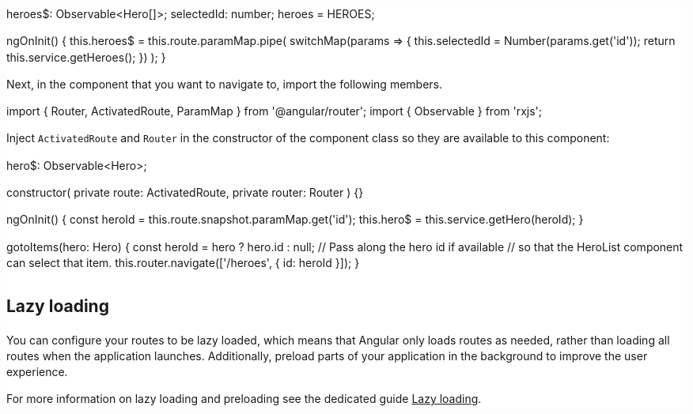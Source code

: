 heroes&dollar;: Observable&lt;Hero[]&gt;;
selectedId: number;
heroes = HEROES;

ngOnInit() {
  this.heroes&dollar; = this.route.paramMap.pipe(
    switchMap(params =&gt; {
      this.selectedId = Number(params.get('id'));
      return this.service.getHeroes();
    })
  );
}

</code-example>

Next, in the component that you want to navigate to, import the following members.

<code-example header="Component 2 (excerpt)">

import { Router, ActivatedRoute, ParamMap } from '&commat;angular/router';
import { Observable } from 'rxjs';

</code-example>

Inject `ActivatedRoute` and `Router` in the constructor of the component class so they are available to this component:

<code-example header="Component 2 (excerpt)">

hero&dollar;: Observable&lt;Hero&gt;;

constructor(
  private route: ActivatedRoute,
  private router: Router  ) {}

ngOnInit() {
  const heroId = this.route.snapshot.paramMap.get('id');
  this.hero&dollar; = this.service.getHero(heroId);
}

gotoItems(hero: Hero) {
  const heroId = hero ? hero.id : null;
  // Pass along the hero id if available
  // so that the HeroList component can select that item.
  this.router.navigate(['/heroes', { id: heroId }]);
}

</code-example>

<a id="lazy-loading"></a>

## Lazy loading

You can configure your routes to be lazy loaded, which means that Angular only loads routes as needed, rather than loading all routes when the application launches.
Additionally, preload parts of your application in the background to improve the user experience.

For more information on lazy loading and preloading see the dedicated guide [Lazy loading](guide/lazy-loading-ngmodules).
